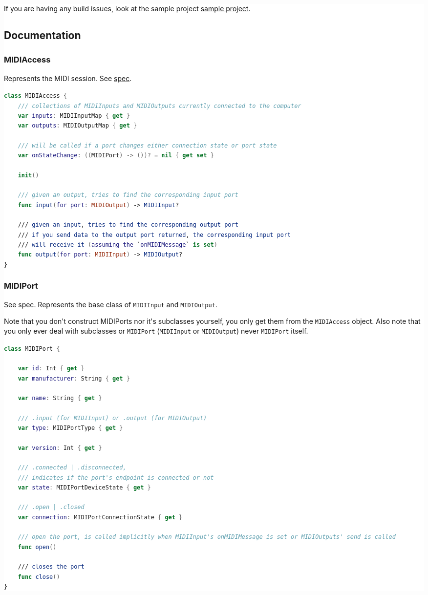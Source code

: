  If you are having any build issues, look at the sample project [sample project](https://github.com/adamnemecek/WebMIDIKitDemo).

## Documentation

### MIDIAccess
Represents the MIDI session. See [spec](https://www.w3.org/TR/webmidi/#midiaccess-interface).

```swift
class MIDIAccess {
	/// collections of MIDIInputs and MIDIOutputs currently connected to the computer
	var inputs: MIDIInputMap { get }
	var outputs: MIDIOutputMap { get }

	/// will be called if a port changes either connection state or port state
	var onStateChange: ((MIDIPort) -> ())? = nil { get set }

	init()
	
	/// given an output, tries to find the corresponding input port
	func input(for port: MIDIOutput) -> MIDIInput?
	
	/// given an input, tries to find the corresponding output port
	/// if you send data to the output port returned, the corresponding input port
	/// will receive it (assuming the `onMIDIMessage` is set)
	func output(for port: MIDIInput) -> MIDIOutput?
}
```

### MIDIPort

See [spec](https://www.w3.org/TR/webmidi/#midiport-interface). Represents the base class of `MIDIInput` and `MIDIOutput`.

Note that you don't construct MIDIPorts nor it's subclasses yourself, you only get them from the `MIDIAccess` object. Also note that you only ever deal with subclasses or `MIDIPort` (`MIDIInput` or `MIDIOutput`) never `MIDIPort` itself.

```swift
class MIDIPort {

	var id: Int { get }
	var manufacturer: String { get }

	var name: String { get }

	/// .input (for MIDIInput) or .output (for MIDIOutput)
	var type: MIDIPortType { get }

	var version: Int { get }

	/// .connected | .disconnected,
	/// indicates if the port's endpoint is connected or not
	var state: MIDIPortDeviceState { get }

	/// .open | .closed
	var connection: MIDIPortConnectionState { get }

	/// open the port, is called implicitly when MIDIInput's onMIDIMessage is set or MIDIOutputs' send is called
	func open()

	/// closes the port
	func close()
}
```